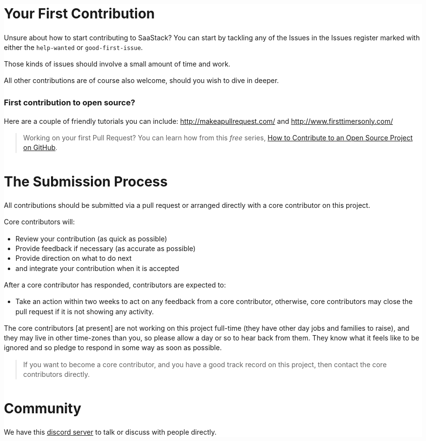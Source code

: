 # Your First Contribution

Unsure about how to start contributing to SaaStack? You can start by tackling any of the Issues in the Issues register marked with either the `help-wanted` or `good-first-issue`.

Those kinds of issues should involve a small amount of time and work.

All other contributions are of course also welcome, should you wish to dive in deeper.

### First contribution to open source?

Here are a couple of friendly tutorials you can include: http://makeapullrequest.com/ and http://www.firsttimersonly.com/

> Working on your first Pull Request? You can learn how from this *free* series, [How to Contribute to an Open Source Project on GitHub](https://egghead.io/series/how-to-contribute-to-an-open-source-project-on-github).

# The Submission Process

All contributions should be submitted via a pull request or arranged directly with a core contributor on this project.

Core contributors will:

* Review your contribution (as quick as possible)
* Provide feedback if necessary (as accurate as possible)
* Provide direction on what to do next
* and integrate your contribution when it is accepted

After a core contributor has responded, contributors are expected to:

* Take an action within two weeks to act on any feedback from a core contributor, otherwise, core contributors may close the pull request if it is not showing any activity.

The core contributors [at present] are not working on this project full-time (they have other day jobs and families to raise), and they may live in other time-zones than you, so please allow a day or so to hear back from them. They know what it feels like to be ignored and so pledge to respond in some way as soon as possible.

> If you want to become a core contributor, and you have a good track record on this project, then contact the core contributors directly.

# Community

We have this [discord server](https://discord.gg/849Wy2Zwgg) to talk or discuss with people directly.
